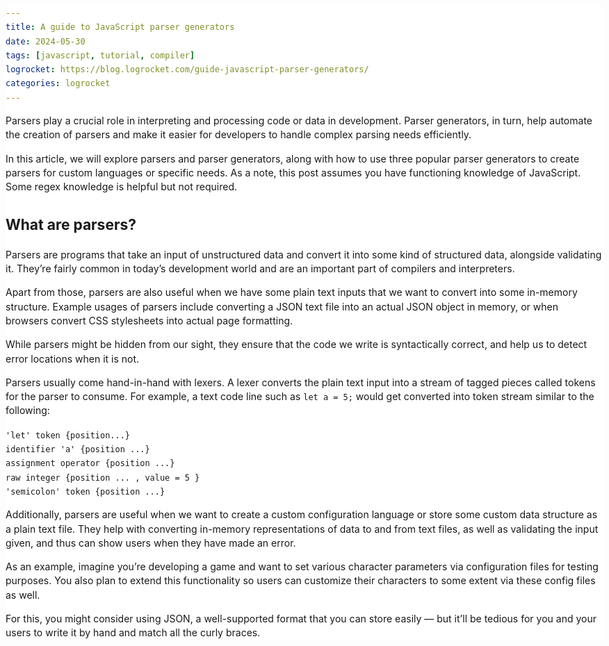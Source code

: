 ```yaml
---
title: A guide to JavaScript parser generators
date: 2024-05-30
tags: [javascript, tutorial, compiler]
logrocket: https://blog.logrocket.com/guide-javascript-parser-generators/
categories: logrocket
---
```


Parsers play a crucial role in interpreting and processing code or data in development. Parser generators, in turn, help automate the creation of parsers and make it easier for developers to handle complex parsing needs efficiently. 

In this article, we will explore parsers and parser generators, along with how to use three popular parser generators to create parsers for custom languages or specific needs. As a note, this post assumes you have functioning knowledge of JavaScript. Some regex knowledge is helpful but not required.

## What are parsers?

Parsers are programs that take an input of unstructured data and convert it into some kind of structured data, alongside validating it. They’re fairly common in today’s development world and are an important part of compilers and interpreters. 

Apart from those, parsers are also useful when we have some plain text inputs that we want to convert into some in-memory structure. Example usages of parsers include converting a JSON text file into an actual JSON object in memory, or when browsers convert CSS stylesheets into actual page formatting. 

While parsers might be hidden from our sight, they ensure that the code we write is syntactically correct, and help us to detect error locations when it is not.

Parsers usually come hand-in-hand with lexers. A lexer converts the plain text input into a stream of tagged pieces called tokens for the parser to consume. For example, a text code line such as `let a = 5;` would get converted into token stream similar to the following:

```
'let' token {position...}
identifier 'a' {position ...}
assignment operator {position ...}
raw integer {position ... , value = 5 }
'semicolon' token {position ...}
```

Additionally, parsers are useful when we want to create a custom configuration language or store some custom data structure as a plain text file. They help with converting in-memory representations of data to and from text files, as well as validating the input given, and thus can show users when they have made an error.

As an example, imagine you’re developing a game and want to set various character parameters via configuration files for testing purposes. You also plan to extend this functionality so users can customize their characters to some extent via these config files as well.

For this, you might consider using JSON, a well-supported format that you can store easily — but it’ll be tedious for you and your users to write it by hand and match all the curly braces.
